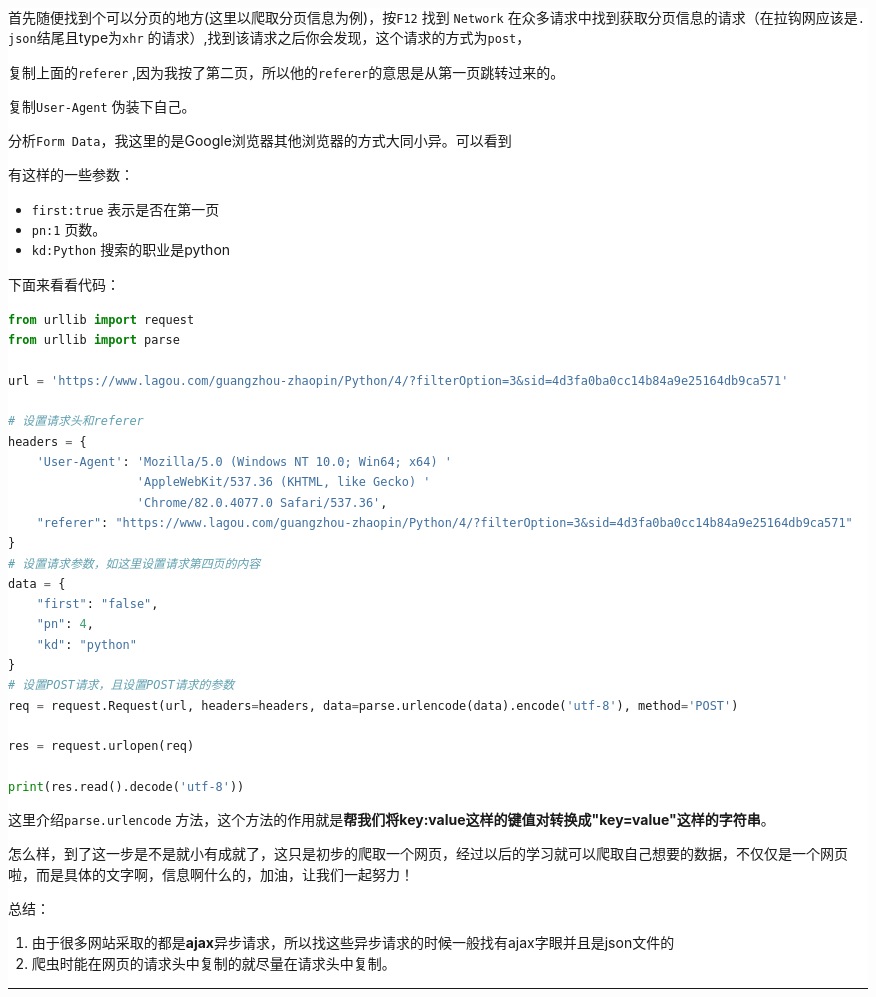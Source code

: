 首先随便找到个可以分页的地方(这里以爬取分页信息为例)，按`F12` 找到 `Network` 在众多请求中找到获取分页信息的请求（在拉钩网应该是`.json`结尾且type为`xhr` 的请求）,找到该请求之后你会发现，这个请求的方式为`post`，

复制上面的`referer` ,因为我按了第二页，所以他的`referer`的意思是从第一页跳转过来的。

复制`User-Agent` 伪装下自己。

分析`Form Data`，我这里的是Google浏览器其他浏览器的方式大同小异。可以看到

有这样的一些参数：

- `first:true` 表示是否在第一页
- `pn:1` 页数。
- `kd:Python` 搜索的职业是python

下面来看看代码：

```python
from urllib import request
from urllib import parse

url = 'https://www.lagou.com/guangzhou-zhaopin/Python/4/?filterOption=3&sid=4d3fa0ba0cc14b84a9e25164db9ca571'

# 设置请求头和referer
headers = {
    'User-Agent': 'Mozilla/5.0 (Windows NT 10.0; Win64; x64) '
                  'AppleWebKit/537.36 (KHTML, like Gecko) '
                  'Chrome/82.0.4077.0 Safari/537.36',
    "referer": "https://www.lagou.com/guangzhou-zhaopin/Python/4/?filterOption=3&sid=4d3fa0ba0cc14b84a9e25164db9ca571"
}
# 设置请求参数，如这里设置请求第四页的内容
data = {
    "first": "false",
    "pn": 4,
    "kd": "python"
}
# 设置POST请求，且设置POST请求的参数
req = request.Request(url, headers=headers, data=parse.urlencode(data).encode('utf-8'), method='POST')

res = request.urlopen(req)

print(res.read().decode('utf-8'))
```

这里介绍`parse.urlencode` 方法，这个方法的作用就是**帮我们将key:value这样的键值对转换成"key=value"这样的字符串**。

怎么样，到了这一步是不是就小有成就了，这只是初步的爬取一个网页，经过以后的学习就可以爬取自己想要的数据，不仅仅是一个网页啦，而是具体的文字啊，信息啊什么的，加油，让我们一起努力！

总结：

1. 由于很多网站采取的都是**ajax**异步请求，所以找这些异步请求的时候一般找有ajax字眼并且是json文件的
2. 爬虫时能在网页的请求头中复制的就尽量在请求头中复制。

***
